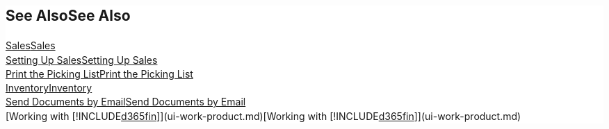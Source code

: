 ## <a name="see-also"></a><span data-ttu-id="49835-215">See Also</span><span class="sxs-lookup"><span data-stu-id="49835-215">See Also</span></span>
[<span data-ttu-id="49835-216">Sales</span><span class="sxs-lookup"><span data-stu-id="49835-216">Sales</span></span>](sales-manage-sales.md)  
[<span data-ttu-id="49835-217">Setting Up Sales</span><span class="sxs-lookup"><span data-stu-id="49835-217">Setting Up Sales</span></span>](sales-setup-sales.md)  
[<span data-ttu-id="49835-218">Print the Picking List</span><span class="sxs-lookup"><span data-stu-id="49835-218">Print the Picking List</span></span>](sales-how-print-picking-list.md)  
[<span data-ttu-id="49835-219">Inventory</span><span class="sxs-lookup"><span data-stu-id="49835-219">Inventory</span></span>](inventory-manage-inventory.md)  
[<span data-ttu-id="49835-220">Send Documents by Email</span><span class="sxs-lookup"><span data-stu-id="49835-220">Send Documents by Email</span></span>](ui-how-send-documents-email.md)  
<span data-ttu-id="49835-221">[Working with [!INCLUDE[d365fin](includes/d365fin_md.md)]](ui-work-product.md)</span><span class="sxs-lookup"><span data-stu-id="49835-221">[Working with [!INCLUDE[d365fin](includes/d365fin_md.md)]](ui-work-product.md)</span></span>
